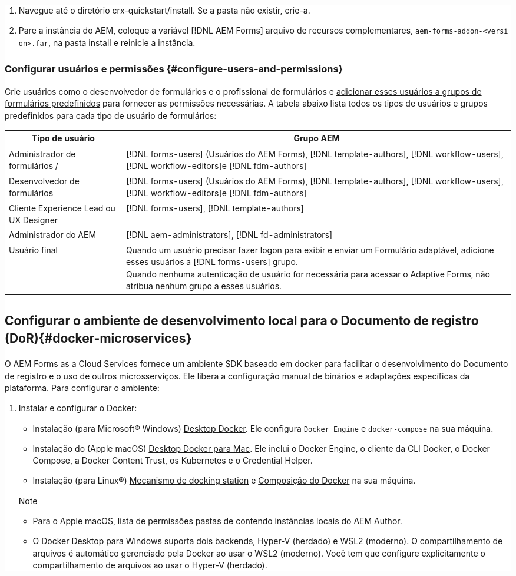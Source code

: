 1. Navegue até o diretório crx-quickstart/install. Se a pasta não existir, crie-a.

1. Pare a instância do AEM, coloque a variável [!DNL AEM Forms] arquivo de recursos complementares, `aem-forms-addon-<version>.far`, na pasta install e reinicie a instância.

### Configurar usuários e permissões {#configure-users-and-permissions}

Crie usuários como o desenvolvedor de formulários e o profissional de formulários e [adicionar esses usuários a grupos de formulários predefinidos](https://experienceleague.adobe.com/docs/experience-manager-learn/cloud-service/accessing/aem-users-groups-and-permissions.html?lang=en#accessing) para fornecer as permissões necessárias. A tabela abaixo lista todos os tipos de usuários e grupos predefinidos para cada tipo de usuário de formulários:

| Tipo de usuário | Grupo AEM |
|---|---|
| Administrador de formulários / | [!DNL forms-users] (Usuários do AEM Forms), [!DNL template-authors], [!DNL workflow-users], [!DNL workflow-editors]e [!DNL fdm-authors] |
| Desenvolvedor de formulários | [!DNL forms-users] (Usuários do AEM Forms), [!DNL template-authors], [!DNL workflow-users], [!DNL workflow-editors]e [!DNL fdm-authors] |
| Cliente Experience Lead ou UX Designer | [!DNL forms-users], [!DNL template-authors] |
| Administrador do AEM | [!DNL aem-administrators], [!DNL fd-administrators] |
| Usuário final | Quando um usuário precisar fazer logon para exibir e enviar um Formulário adaptável, adicione esses usuários a [!DNL forms-users] grupo. </br> Quando nenhuma autenticação de usuário for necessária para acessar o Adaptive Forms, não atribua nenhum grupo a esses usuários. |





## Configurar o ambiente de desenvolvimento local para o Documento de registro (DoR){#docker-microservices}

O AEM Forms as a Cloud Services fornece um ambiente SDK baseado em docker para facilitar o desenvolvimento do Documento de registro e o uso de outros microsserviços. Ele libera a configuração manual de binários e adaptações específicas da plataforma. Para configurar o ambiente:

1. Instalar e configurar o Docker:

   * Instalação (para Microsoft® Windows) [Desktop Docker](https://www.docker.com/products/docker-desktop). Ele configura `Docker Engine` e `docker-compose` na sua máquina.

   * Instalação do (Apple macOS) [Desktop Docker para Mac](https://hub.docker.com/editions/community/docker-ce-desktop-mac). Ele inclui o Docker Engine, o cliente da CLI Docker, o Docker Compose, a Docker Content Trust, os Kubernetes e o Credential Helper.

   * Instalação (para Linux®) [Mecanismo de docking station](https://docs.docker.com/engine/install/#server) e [Composição do Docker](https://docs.docker.com/compose/install/) na sua máquina.
   >[!NOTE]
   >
   > * Para o Apple macOS, lista de permissões pastas de  contendo instâncias locais do AEM Author.
   >
   > * O Docker Desktop para Windows suporta dois backends, Hyper-V
      > (herdado) e WSL2 (moderno). O compartilhamento de arquivos é automático
      > gerenciado pela Docker ao usar o WSL2 (moderno). Você tem que
      > configure explicitamente o compartilhamento de arquivos ao usar o Hyper-V (herdado).
